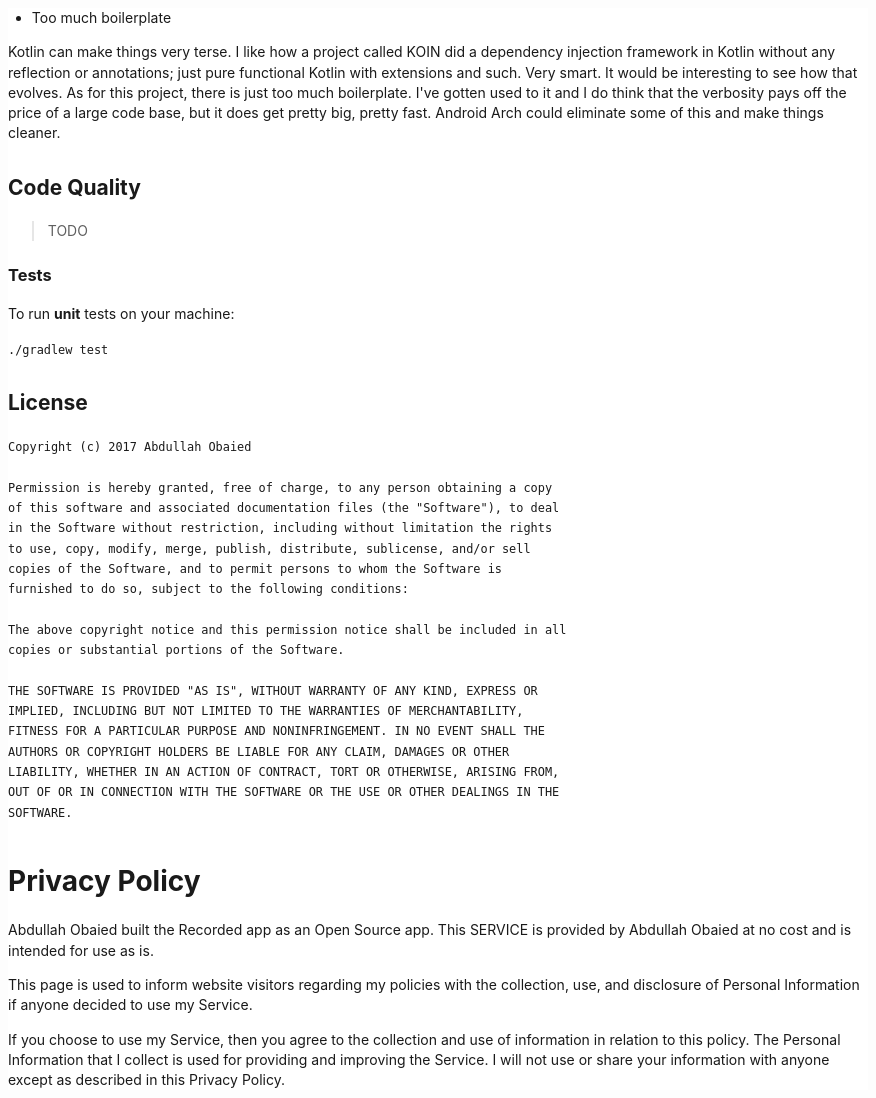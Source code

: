 - Too much boilerplate

Kotlin can make things very terse. I like how a project called KOIN did a dependency injection framework in Kotlin without any reflection or annotations; just pure functional Kotlin with extensions and such. Very smart. It would be interesting to see how that evolves.
As for this project, there is just too much boilerplate. I've gotten used to it and I do think that the verbosity pays off the price of a large code base, but it does get pretty big, pretty fast. Android Arch could eliminate some of this and make things cleaner.

## Code Quality
> TODO

### Tests
To run **unit** tests on your machine:

``` 
./gradlew test
``` 


## License
```
Copyright (c) 2017 Abdullah Obaied

Permission is hereby granted, free of charge, to any person obtaining a copy
of this software and associated documentation files (the "Software"), to deal
in the Software without restriction, including without limitation the rights
to use, copy, modify, merge, publish, distribute, sublicense, and/or sell
copies of the Software, and to permit persons to whom the Software is
furnished to do so, subject to the following conditions:

The above copyright notice and this permission notice shall be included in all
copies or substantial portions of the Software.

THE SOFTWARE IS PROVIDED "AS IS", WITHOUT WARRANTY OF ANY KIND, EXPRESS OR
IMPLIED, INCLUDING BUT NOT LIMITED TO THE WARRANTIES OF MERCHANTABILITY,
FITNESS FOR A PARTICULAR PURPOSE AND NONINFRINGEMENT. IN NO EVENT SHALL THE
AUTHORS OR COPYRIGHT HOLDERS BE LIABLE FOR ANY CLAIM, DAMAGES OR OTHER
LIABILITY, WHETHER IN AN ACTION OF CONTRACT, TORT OR OTHERWISE, ARISING FROM,
OUT OF OR IN CONNECTION WITH THE SOFTWARE OR THE USE OR OTHER DEALINGS IN THE
SOFTWARE.
```

# Privacy Policy
Abdullah Obaied built the Recorded app as an Open Source app. This SERVICE is provided by Abdullah Obaied at no cost and is intended for use as is.

This page is used to inform website visitors regarding my policies with the collection, use, and disclosure of Personal Information if anyone decided to use my Service.

If you choose to use my Service, then you agree to the collection and use of information in relation to this policy. The Personal Information that I collect is used for providing and improving the Service. I will not use or share your information with anyone except as described in this Privacy Policy.
